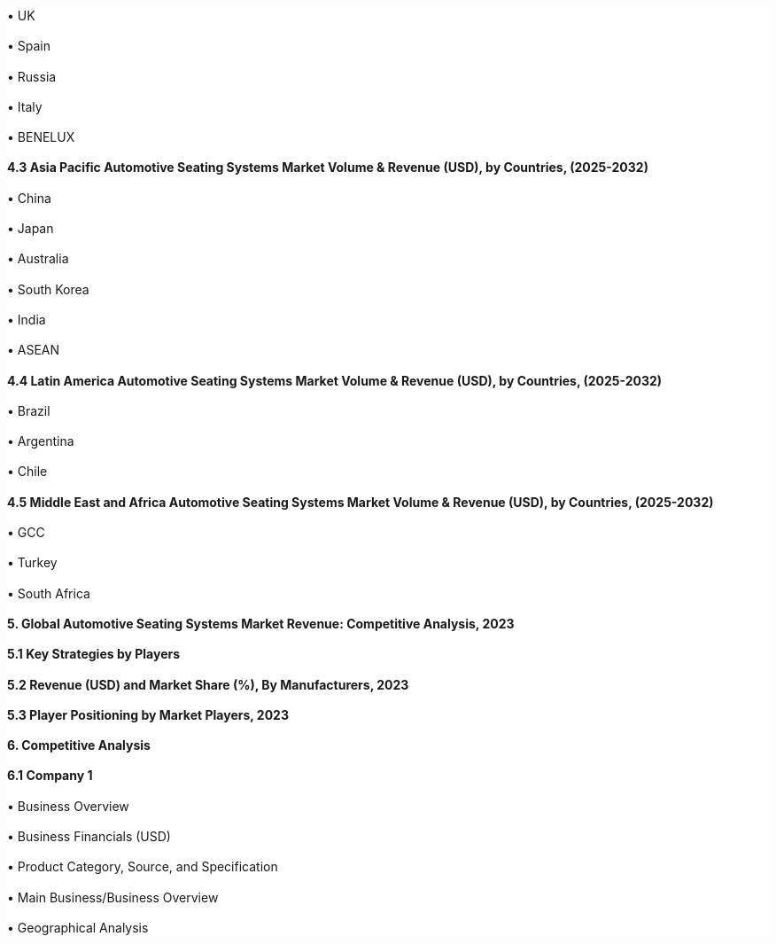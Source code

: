 • UK

• Spain

• Russia

• Italy

• BENELUX

<strong>4.3 Asia Pacific Automotive Seating Systems Market Volume &amp; Revenue (USD), by Countries, (2025-2032)</strong>

• China

• Japan

• Australia

• South Korea

• India

• ASEAN

<strong>4.4 Latin America Automotive Seating Systems Market Volume &amp; Revenue (USD), by Countries, (2025-2032)</strong>

• Brazil

• Argentina

• Chile

<strong>4.5 Middle East and Africa Automotive Seating Systems Market Volume &amp; Revenue (USD), by Countries, (2025-2032)</strong>

• GCC

• Turkey

• South Africa

<strong>5. Global Automotive Seating Systems Market Revenue: Competitive Analysis, 2023</strong>

<strong>5.1 Key Strategies by Players</strong>

<strong>5.2 Revenue (USD) and Market Share (%), By Manufacturers, 2023</strong>

<strong>5.3 Player Positioning by Market Players, 2023</strong>

<strong>6. Competitive Analysis</strong>

<strong>6.1 Company 1</strong>

• Business Overview

• Business Financials (USD)

• Product Category, Source, and Specification

• Main Business/Business Overview

• Geographical Analysis
